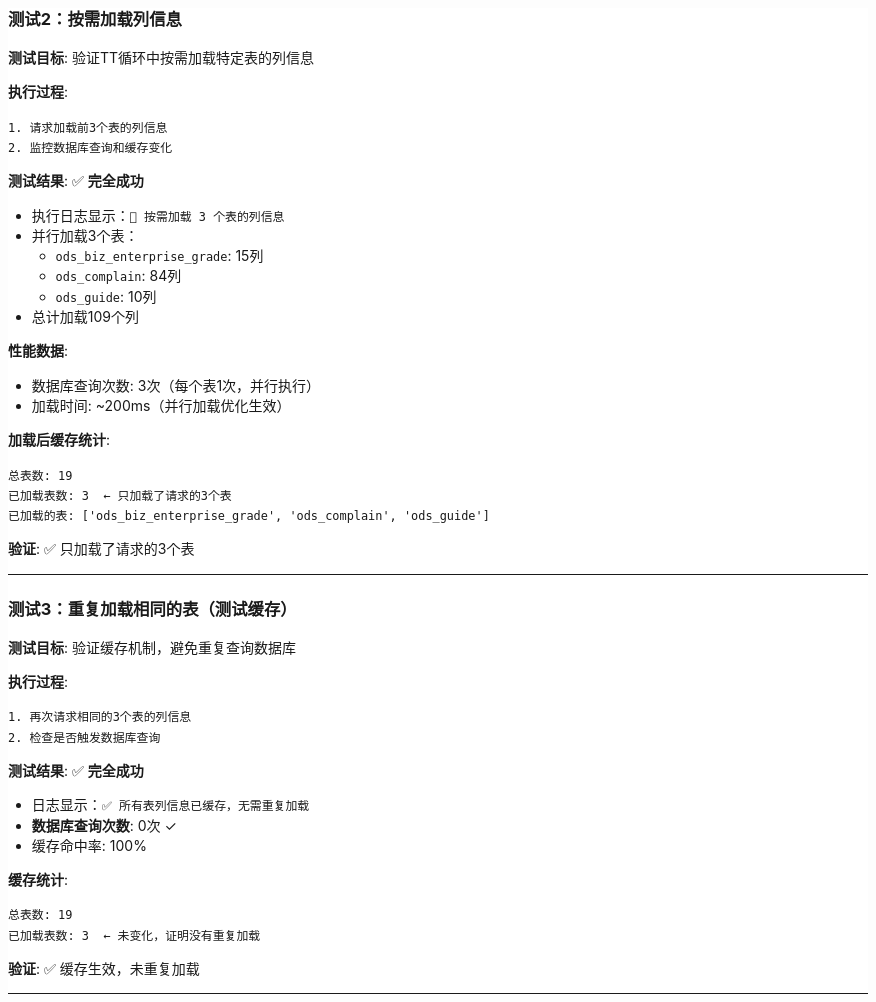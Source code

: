 
### 测试2：按需加载列信息

**测试目标**: 验证TT循环中按需加载特定表的列信息

**执行过程**:
```
1. 请求加载前3个表的列信息
2. 监控数据库查询和缓存变化
```

**测试结果**: ✅ **完全成功**
- 执行日志显示：`🔄 按需加载 3 个表的列信息`
- 并行加载3个表：
  - `ods_biz_enterprise_grade`: 15列
  - `ods_complain`: 84列
  - `ods_guide`: 10列
- 总计加载109个列

**性能数据**:
- 数据库查询次数: 3次（每个表1次，并行执行）
- 加载时间: ~200ms（并行加载优化生效）

**加载后缓存统计**:
```
总表数: 19
已加载表数: 3  ← 只加载了请求的3个表
已加载的表: ['ods_biz_enterprise_grade', 'ods_complain', 'ods_guide']
```

**验证**: ✅ 只加载了请求的3个表

---

### 测试3：重复加载相同的表（测试缓存）

**测试目标**: 验证缓存机制，避免重复查询数据库

**执行过程**:
```
1. 再次请求相同的3个表的列信息
2. 检查是否触发数据库查询
```

**测试结果**: ✅ **完全成功**
- 日志显示：`✅ 所有表列信息已缓存，无需重复加载`
- **数据库查询次数**: 0次 ✓
- 缓存命中率: 100%

**缓存统计**:
```
总表数: 19
已加载表数: 3  ← 未变化，证明没有重复加载
```

**验证**: ✅ 缓存生效，未重复加载

---
